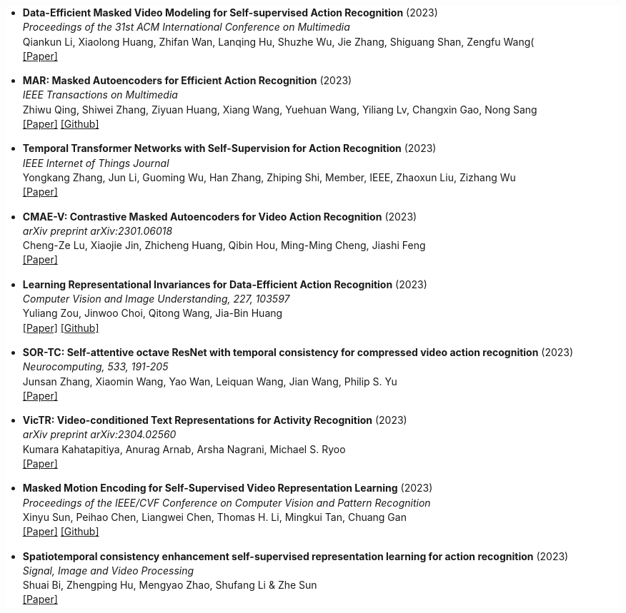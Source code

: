 - **Data-Efficient Masked Video Modeling for Self-supervised Action Recognition** (2023)<br> 
*Proceedings of the 31st ACM International Conference on Multimedia* <br>
Qiankun Li, Xiaolong Huang, Zhifan Wan, Lanqing Hu, Shuzhe Wu, Jie Zhang, Shiguang Shan, Zengfu Wang( <br>
[[Paper]](https://dl.acm.org/doi/10.1145/3581783.3612496)

 - **MAR: Masked Autoencoders for Efficient Action Recognition** (2023)<br> 
*IEEE Transactions on Multimedia* <br>
Zhiwu Qing, Shiwei Zhang, Ziyuan Huang, Xiang Wang, Yuehuan Wang, Yiliang Lv, Changxin Gao, Nong Sang <br>
[[Paper]](https://arxiv.org/pdf/2207.11660.pdf) [[Github]](https://github.com/alibaba-mmai-research/Masked-Action-Recognition)


 - **Temporal Transformer Networks with Self-Supervision for Action Recognition** (2023)<br> 
*IEEE Internet of Things Journal* <br>
Yongkang Zhang, Jun Li, Guoming Wu, Han Zhang, Zhiping Shi, Member, IEEE, Zhaoxun Liu, Zizhang Wu <br>
[[Paper]](https://arxiv.org/pdf/2112.07338.pdf)


 - **CMAE-V: Contrastive Masked Autoencoders for Video Action Recognition** (2023)<br> 
*arXiv preprint arXiv:2301.06018* <br>
Cheng-Ze Lu, Xiaojie Jin, Zhicheng Huang, Qibin Hou, Ming-Ming Cheng, Jiashi Feng <br>
[[Paper]](https://arxiv.org/pdf/2301.06018.pdf)


 - **Learning Representational Invariances for Data-Efficient Action Recognition** (2023)<br> 
*Computer Vision and Image Understanding, 227, 103597* <br>
Yuliang Zou, Jinwoo Choi, Qitong Wang, Jia-Bin Huang <br>
[[Paper]](https://arxiv.org/pdf/2103.16565.pdf) [[Github]](https://github.com/vt-vl-lab/video-data-aug)


 - **SOR-TC: Self-attentive octave ResNet with temporal consistency for compressed video action recognition** (2023)<br> 
*Neurocomputing, 533, 191-205* <br>
Junsan Zhang, Xiaomin Wang, Yao Wan, Leiquan Wang, Jian Wang, Philip S. Yu<br>
[[Paper]](https://www.sciencedirect.com/science/article/abs/pii/S0925231223001959)


 - **VicTR: Video-conditioned Text Representations for Activity Recognition** (2023)<br> 
*arXiv preprint arXiv:2304.02560* <br>
Kumara Kahatapitiya, Anurag Arnab, Arsha Nagrani, Michael S. Ryoo <br>
[[Paper]](https://arxiv.org/pdf/2304.02560.pdf)


- **Masked Motion Encoding for Self-Supervised Video Representation Learning** (2023)  <br>
*Proceedings of the IEEE/CVF Conference on Computer Vision and Pattern Recognition* <br>
Xinyu Sun, Peihao Chen, Liangwei Chen, Thomas H. Li, Mingkui Tan, Chuang Gan <br>
[[Paper]](https://arxiv.org/pdf/2210.06096.pdf) [[Github]](https://github.com/XinyuSun/MME)


 - **Spatiotemporal consistency enhancement self-supervised representation learning for action recognition** (2023)<br> 
*Signal, Image and Video Processing* <br>
Shuai Bi, Zhengping Hu, Mengyao Zhao, Shufang Li & Zhe Sun  <br>
[[Paper]](https://link.springer.com/article/10.1007/s11760-022-02357-2#Tab4)

